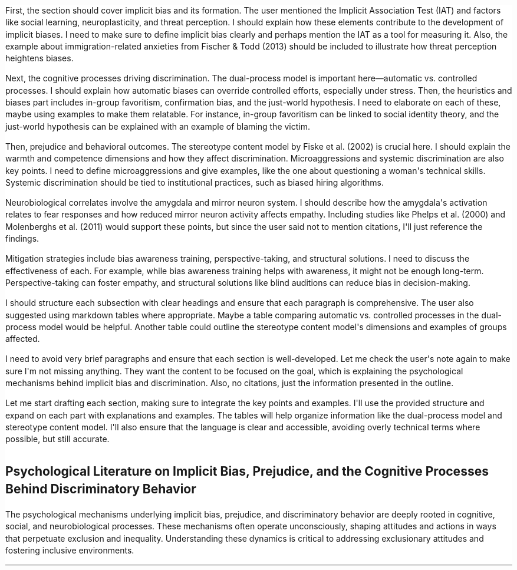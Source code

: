 First, the section should cover implicit bias and its formation. The user mentioned the Implicit Association Test (IAT) and factors like social learning, neuroplasticity, and threat perception. I should explain how these elements contribute to the development of implicit biases. I need to make sure to define implicit bias clearly and perhaps mention the IAT as a tool for measuring it. Also, the example about immigration-related anxieties from Fischer & Todd (2013) should be included to illustrate how threat perception heightens biases.

Next, the cognitive processes driving discrimination. The dual-process model is important here—automatic vs. controlled processes. I should explain how automatic biases can override controlled efforts, especially under stress. Then, the heuristics and biases part includes in-group favoritism, confirmation bias, and the just-world hypothesis. I need to elaborate on each of these, maybe using examples to make them relatable. For instance, in-group favoritism can be linked to social identity theory, and the just-world hypothesis can be explained with an example of blaming the victim.

Then, prejudice and behavioral outcomes. The stereotype content model by Fiske et al. (2002) is crucial here. I should explain the warmth and competence dimensions and how they affect discrimination. Microaggressions and systemic discrimination are also key points. I need to define microaggressions and give examples, like the one about questioning a woman's technical skills. Systemic discrimination should be tied to institutional practices, such as biased hiring algorithms.

Neurobiological correlates involve the amygdala and mirror neuron system. I should describe how the amygdala's activation relates to fear responses and how reduced mirror neuron activity affects empathy. Including studies like Phelps et al. (2000) and Molenberghs et al. (2011) would support these points, but since the user said not to mention citations, I'll just reference the findings.

Mitigation strategies include bias awareness training, perspective-taking, and structural solutions. I need to discuss the effectiveness of each. For example, while bias awareness training helps with awareness, it might not be enough long-term. Perspective-taking can foster empathy, and structural solutions like blind auditions can reduce bias in decision-making.

I should structure each subsection with clear headings and ensure that each paragraph is comprehensive. The user also suggested using markdown tables where appropriate. Maybe a table comparing automatic vs. controlled processes in the dual-process model would be helpful. Another table could outline the stereotype content model's dimensions and examples of groups affected.

I need to avoid very brief paragraphs and ensure that each section is well-developed. Let me check the user's note again to make sure I'm not missing anything. They want the content to be focused on the goal, which is explaining the psychological mechanisms behind implicit bias and discrimination. Also, no citations, just the information presented in the outline.

Let me start drafting each section, making sure to integrate the key points and examples. I'll use the provided structure and expand on each part with explanations and examples. The tables will help organize information like the dual-process model and stereotype content model. I'll also ensure that the language is clear and accessible, avoiding overly technical terms where possible, but still accurate.
</think>

## Psychological Literature on Implicit Bias, Prejudice, and the Cognitive Processes Behind Discriminatory Behavior  

The psychological mechanisms underlying implicit bias, prejudice, and discriminatory behavior are deeply rooted in cognitive, social, and neurobiological processes. These mechanisms often operate unconsciously, shaping attitudes and actions in ways that perpetuate exclusion and inequality. Understanding these dynamics is critical to addressing exclusionary attitudes and fostering inclusive environments.  

---